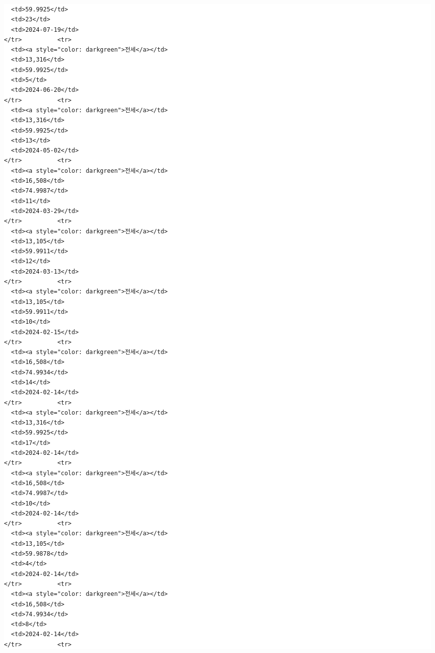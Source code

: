       <td>59.9925</td>
      <td>23</td>
      <td>2024-07-19</td>
    </tr>          <tr>
      <td><a style="color: darkgreen">전세</a></td>
      <td>13,316</td>
      <td>59.9925</td>
      <td>5</td>
      <td>2024-06-20</td>
    </tr>          <tr>
      <td><a style="color: darkgreen">전세</a></td>
      <td>13,316</td>
      <td>59.9925</td>
      <td>13</td>
      <td>2024-05-02</td>
    </tr>          <tr>
      <td><a style="color: darkgreen">전세</a></td>
      <td>16,508</td>
      <td>74.9987</td>
      <td>11</td>
      <td>2024-03-29</td>
    </tr>          <tr>
      <td><a style="color: darkgreen">전세</a></td>
      <td>13,105</td>
      <td>59.9911</td>
      <td>12</td>
      <td>2024-03-13</td>
    </tr>          <tr>
      <td><a style="color: darkgreen">전세</a></td>
      <td>13,105</td>
      <td>59.9911</td>
      <td>10</td>
      <td>2024-02-15</td>
    </tr>          <tr>
      <td><a style="color: darkgreen">전세</a></td>
      <td>16,508</td>
      <td>74.9934</td>
      <td>14</td>
      <td>2024-02-14</td>
    </tr>          <tr>
      <td><a style="color: darkgreen">전세</a></td>
      <td>13,316</td>
      <td>59.9925</td>
      <td>17</td>
      <td>2024-02-14</td>
    </tr>          <tr>
      <td><a style="color: darkgreen">전세</a></td>
      <td>16,508</td>
      <td>74.9987</td>
      <td>10</td>
      <td>2024-02-14</td>
    </tr>          <tr>
      <td><a style="color: darkgreen">전세</a></td>
      <td>13,105</td>
      <td>59.9878</td>
      <td>4</td>
      <td>2024-02-14</td>
    </tr>          <tr>
      <td><a style="color: darkgreen">전세</a></td>
      <td>16,508</td>
      <td>74.9934</td>
      <td>8</td>
      <td>2024-02-14</td>
    </tr>          <tr>